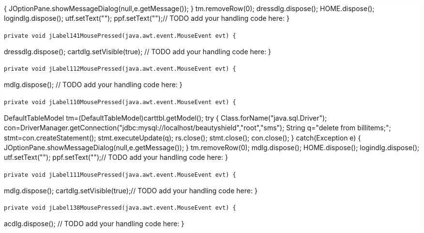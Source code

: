 {
    JOptionPane.showMessageDialog(null,e.getMessage());
}
tm.removeRow(0);
dressdlg.dispose();
HOME.dispose();
logindlg.dispose();
utf.setText("");
ppf.setText("");// TODO add your handling code here:
    }                                      

    private void jLabel141MousePressed(java.awt.event.MouseEvent evt) {                                       
dressdlg.dispose();
cartdlg.setVisible(true);        // TODO add your handling code here:
    }                                      

    private void jLabel112MousePressed(java.awt.event.MouseEvent evt) {                                       
mdlg.dispose();        // TODO add your handling code here:
    }                                      

    private void jLabel110MousePressed(java.awt.event.MouseEvent evt) {                                       
DefaultTableModel tm=(DefaultTableModel)carttbl.getModel();
try
{
    Class.forName("java.sql.Driver");
    con=DriverManager.getConnection("jdbc:mysql://localhost/beautyshield","root","sms");
    String q="delete from billitems;";
    stmt=con.createStatement();
    stmt.executeUpdate(q);
    rs.close();
    stmt.close();
    con.close();
}
catch(Exception e)
{
    JOptionPane.showMessageDialog(null,e.getMessage());
}
tm.removeRow(0);
mdlg.dispose();
HOME.dispose();
logindlg.dispose();
utf.setText("");
ppf.setText("");// TODO add your handling code here:
    }                                      

    private void jLabel111MousePressed(java.awt.event.MouseEvent evt) {                                       
mdlg.dispose();
cartdlg.setVisible(true);// TODO add your handling code here:
    }                                      

    private void jLabel138MousePressed(java.awt.event.MouseEvent evt) {                                       
acdlg.dispose();        // TODO add your handling code here:
    }                                      
